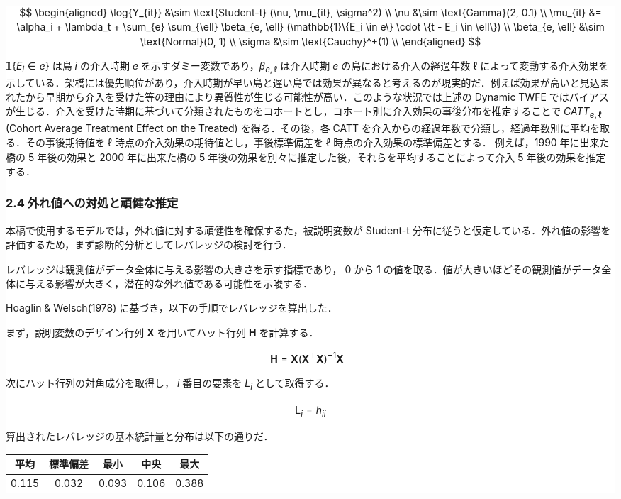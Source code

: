 $$
\begin{aligned}
\log{Y_{it}} &\sim \text{Student-t} (\nu, \mu_{it}, \sigma^2) \\
\nu &\sim \text{Gamma}(2, 0.1) \\
\mu_{it} &= \alpha_i + \lambda_t + \sum_{e} \sum_{\ell} \beta_{e, \ell} (\mathbb{1}\{E_i \in e\} \cdot \{t - E_i \in \ell\}) \\
\beta_{e, \ell} &\sim \text{Normal}(0, 1) \\
\sigma &\sim \text{Cauchy}^+(1) \\
\end{aligned}
$$

$\mathbb{1}\{E_i \in e\}$ は島 $i$ の介入時期 $e$ を示すダミー変数であり，$\beta_{e, \ell}$ は介入時期 $e$ の島における介入の経過年数 $\ell$ によって変動する介入効果を示している．架橋には優先順位があり，介入時期が早い島と遅い島では効果が異なると考えるのが現実的だ．例えば効果が高いと見込まれたから早期から介入を受けた等の理由により異質性が生じる可能性が高い．このような状況では上述の Dynamic TWFE ではバイアスが生じる．介入を受けた時期に基づいて分類されたものをコホートとし，コホート別に介入効果の事後分布を推定することで $CATT_{e,\ell}$ (Cohort Average Treatment Effect on the Treated) を得る．その後，各 CATT を介入からの経過年数で分類し，経過年数別に平均を取る．その事後期待値を $\ell$ 時点の介入効果の期待値とし，事後標準偏差を $\ell$ 時点の介入効果の標準偏差とする．
例えば，$1990$ 年に出来た橋の $5$ 年後の効果と $2000$ 年に出来た橋の $5$ 年後の効果を別々に推定した後，それらを平均することによって介入 $5$ 年後の効果を推定する．

### $2.4$ 外れ値への対処と頑健な推定

本稿で使用するモデルでは，外れ値に対する頑健性を確保するた，被説明変数が $\text{Student-t}$ 分布に従うと仮定している．外れ値の影響を評価するため，まず診断的分析としてレバレッジの検討を行う．

レバレッジは観測値がデータ全体に与える影響の大きさを示す指標であり， $0$ から $1$ の値を取る．値が大きいほどその観測値がデータ全体に与える影響が大きく，潜在的な外れ値である可能性を示唆する．

Hoaglin & Welsch(1978) に基づき，以下の手順でレバレッジを算出した．

まず，説明変数のデザイン行列 $\mathbf{{X}}$ を用いてハット行列 $\mathbf{H}$ を計算する．

$$
\mathbf{H} = \mathbf{X}(\mathbf{X}^{\top}\mathbf{X})^{-1}\mathbf{X}^{\top}
$$

次にハット行列の対角成分を取得し， $i$ 番目の要素を $L_i$ として取得する．

$$
\text{L}_{i} = h_{ii}
$$

算出されたレバレッジの基本統計量と分布は以下の通りだ．

|  平均   | 標準偏差 |  最小   |  中央   |  最大   |
| :-----: | :------: | :-----: | :-----: | :-----: |
| $0.115$ | $0.032$  | $0.093$ | $0.106$ | $0.388$ |
